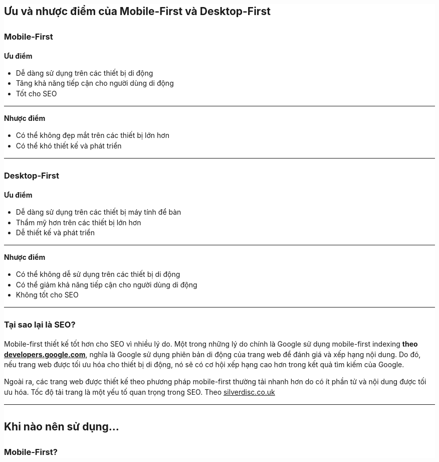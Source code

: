 
## Ưu và nhược điểm của Mobile-First và Desktop-First

### Mobile-First

**Ưu điểm**

- Dễ dàng sử dụng trên các thiết bị di động
- Tăng khả năng tiếp cận cho người dùng di động
- Tốt cho SEO

---

**Nhược điểm**

- Có thể không đẹp mắt trên các thiết bị lớn hơn
- Có thể khó thiết kế và phát triển

---

### Desktop-First

**Ưu điểm**

- Dễ dàng sử dụng trên các thiết bị máy tính để bàn
- Thẩm mỹ hơn trên các thiết bị lớn hơn
- Dễ thiết kế và phát triển

---

**Nhược điểm**

- Có thể không dễ sử dụng trên các thiết bị di động
- Có thể giảm khả năng tiếp cận cho người dùng di động
- Không tốt cho SEO

---

### Tại sao lại là SEO?

Mobile-first thiết kế tốt hơn cho SEO vì nhiều lý do. Một trong những lý do chính là Google sử dụng mobile-first indexing **theo [developers.google.com](https://developers.google.com/search/docs/crawling-indexing/mobile/mobile-sites-mobile-first-indexing?hl=vi)**, nghĩa là Google sử dụng phiên bản di động của trang web để đánh giá và xếp hạng nội dung. Do đó, nếu trang web được tối ưu hóa cho thiết bị di động, nó sẽ có cơ hội xếp hạng cao hơn trong kết quả tìm kiếm của Google.

Ngoài ra, các trang web được thiết kế theo phương pháp mobile-first thường tải nhanh hơn do có ít phần tử và nội dung được tối ưu hóa. Tốc độ tải trang là một yếu tố quan trọng trong SEO. Theo [silverdisc.co.uk](https://www.silverdisc.co.uk/blog/2022/02/07/why-mobile-first-design-important-seo)

---

## Khi nào nên sử dụng...

### **Mobile-First?**
